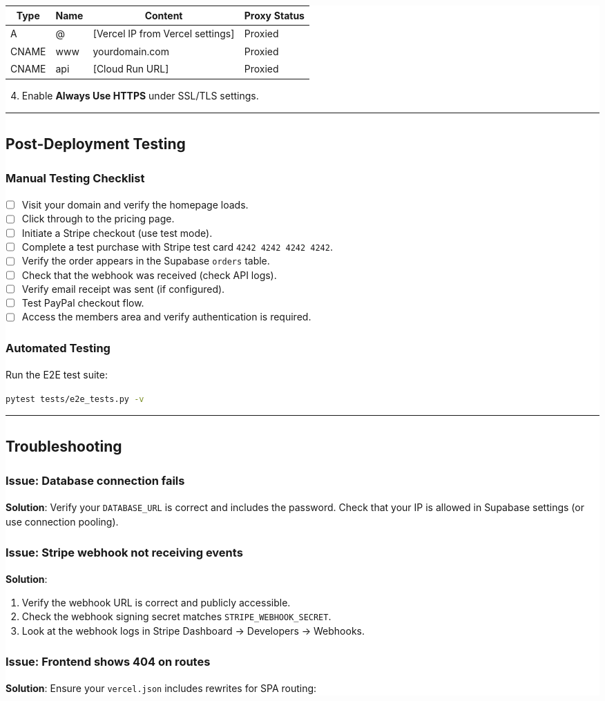    | Type  | Name | Content                          | Proxy Status |
   |-------|------|----------------------------------|--------------|
   | A     | @    | [Vercel IP from Vercel settings] | Proxied      |
   | CNAME | www  | yourdomain.com                   | Proxied      |
   | CNAME | api  | [Cloud Run URL]                  | Proxied      |

4. Enable **Always Use HTTPS** under SSL/TLS settings.

---

## Post-Deployment Testing

### Manual Testing Checklist

- [ ] Visit your domain and verify the homepage loads.
- [ ] Click through to the pricing page.
- [ ] Initiate a Stripe checkout (use test mode).
- [ ] Complete a test purchase with Stripe test card `4242 4242 4242 4242`.
- [ ] Verify the order appears in the Supabase `orders` table.
- [ ] Check that the webhook was received (check API logs).
- [ ] Verify email receipt was sent (if configured).
- [ ] Test PayPal checkout flow.
- [ ] Access the members area and verify authentication is required.

### Automated Testing

Run the E2E test suite:

```bash
pytest tests/e2e_tests.py -v
```

---

## Troubleshooting

### Issue: Database connection fails

**Solution**: Verify your `DATABASE_URL` is correct and includes the password. Check that your IP is allowed in Supabase settings (or use connection pooling).

### Issue: Stripe webhook not receiving events

**Solution**: 
1. Verify the webhook URL is correct and publicly accessible.
2. Check the webhook signing secret matches `STRIPE_WEBHOOK_SECRET`.
3. Look at the webhook logs in Stripe Dashboard → Developers → Webhooks.

### Issue: Frontend shows 404 on routes

**Solution**: Ensure your `vercel.json` includes rewrites for SPA routing:

